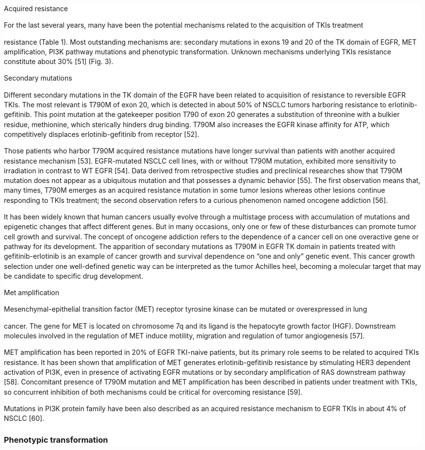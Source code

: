 Acquired resistance

For the last several years, many have been the potential mechanisms related to the acquisition of TKIs treatment

resistance (Table 1). Most outstanding mechanisms are: secondary mutations in exons 19 and 20 of the TK domain of EGFR, MET amplification, PI3K pathway mutations and phenotypic transformation. Unknown mechanisms underlying TKIs resistance constitute about 30% [51] (Fig. 3).

Secondary mutations

Different secondary mutations in the TK domain of the EGFR have been related to acquisition of resistance to reversible EGFR TKIs. The most relevant is T790M of exon 20, which is detected in about 50% of NSCLC tumors harboring resistance to erlotinib-gefitinib. This point mutation at the gatekeeper position T790 of exon 20 generates a substitution of threonine with a bulkier residue, methionine, which sterically hinders drug binding. T790M also increases the EGFR kinase affinity for ATP, which competitively displaces erlotinib-gefitinib from receptor [52].

Those patients who harbor T790M acquired resistance mutations have longer survival than patients with another acquired resistance mechanism [53]. EGFR-mutated NSCLC cell lines, with or without T790M mutation, exhibited more sensitivity to irradiation in contrast to WT EGFR [54]. Data derived from retrospective studies and preclinical researches show that T790M mutation does not appear as a ubiquitous mutation and that possesses a dynamic behavior [55]. The first observation means that, many times, T790M emerges as an acquired resistance mutation in some tumor lesions whereas other lesions continue responding to TKIs treatment; the second observation refers to a curious phenomenon named oncogene addiction [56].

It has been widely known that human cancers usually evolve through a multistage process with accumulation of mutations and epigenetic changes that affect different genes. But in many occasions, only one or few of these disturbances can promote tumor cell growth and survival. The concept of oncogene addiction refers to the dependence of a cancer cell on one overactive gene or pathway for its development. The apparition of secondary mutations as T790M in EGFR TK domain in patients treated with gefitinib-erlotinib is an example of cancer growth and survival dependence on “one and only” genetic event. This cancer growth selection under one well-defined genetic way can be interpreted as the tumor Achilles heel, becoming a molecular target that may be candidate to specific drug development.

Met amplification

Mesenchymal-epithelial transition factor (MET) receptor tyrosine kinase can be mutated or overexpressed in lung

cancer. The gene for MET is located on chromosome 7q and its ligand is the hepatocyte growth factor (HGF). Downstream molecules involved in the regulation of MET induce motility, migration and regulation of tumor angiogenesis [57].

MET amplification has been reported in 20% of EGFR TKI-naive patients, but its primary role seems to be related to acquired TKIs resistance. It has been shown that amplification of MET generates erlotinib-gefitinib resistance by stimulating HER3 dependent activation of PI3K, even in presence of activating EGFR mutations or by secondary amplification of RAS downstream pathway [58]. Concomitant presence of T790M mutation and MET amplification has been described in patients under treatment with TKIs, so concurrent inhibition of both mechanisms could be critical for overcoming resistance [59].

Mutations in PI3K protein family have been also described as an acquired resistance mechanism to EGFR TKIs in about 4% of NSCLC [60].

### Phenotypic transformation

